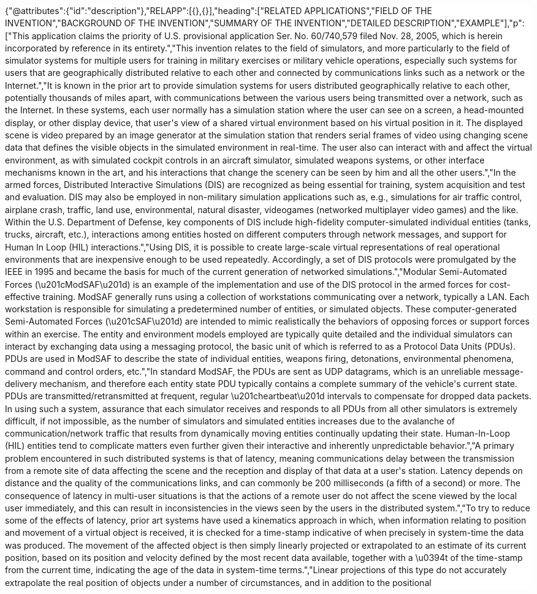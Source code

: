 {"@attributes":{"id":"description"},"RELAPP":[{},{}],"heading":["RELATED APPLICATIONS","FIELD OF THE INVENTION","BACKGROUND OF THE INVENTION","SUMMARY OF THE INVENTION","DETAILED DESCRIPTION","EXAMPLE"],"p":["This application claims the priority of U.S. provisional application Ser. No. 60\/740,579 filed Nov. 28, 2005, which is herein incorporated by reference in its entirety.","This invention relates to the field of simulators, and more particularly to the field of simulator systems for multiple users for training in military exercises or military vehicle operations, especially such systems for users that are geographically distributed relative to each other and connected by communications links such as a network or the Internet.","It is known in the prior art to provide simulation systems for users distributed geographically relative to each other, potentially thousands of miles apart, with communications between the various users being transmitted over a network, such as the Internet. In these systems, each user normally has a simulation station where the user can see on a screen, a head-mounted display, or other display device, that user's view of a shared virtual environment based on his virtual position in it. The displayed scene is video prepared by an image generator at the simulation station that renders serial frames of video using changing scene data that defines the visible objects in the simulated environment in real-time. The user also can interact with and affect the virtual environment, as with simulated cockpit controls in an aircraft simulator, simulated weapons systems, or other interface mechanisms known in the art, and his interactions that change the scenery can be seen by him and all the other users.","In the armed forces, Distributed Interactive Simulations (DIS) are recognized as being essential for training, system acquisition and test and evaluation. DIS may also be employed in non-military simulation applications such as, e.g., simulations for air traffic control, airplane crash, traffic, land use, environmental, natural disaster, videogames (networked multiplayer video games) and the like. Within the U.S. Department of Defense, key components of DIS include high-fidelity computer-simulated individual entities (tanks, trucks, aircraft, etc.), interactions among entities hosted on different computers through network messages, and support for Human In Loop (HIL) interactions.","Using DIS, it is possible to create large-scale virtual representations of real operational environments that are inexpensive enough to be used repeatedly. Accordingly, a set of DIS protocols were promulgated by the IEEE in 1995 and became the basis for much of the current generation of networked simulations.","Modular Semi-Automated Forces (\u201cModSAF\u201d) is an example of the implementation and use of the DIS protocol in the armed forces for cost-effective training. ModSAF generally runs using a collection of workstations communicating over a network, typically a LAN. Each workstation is responsible for simulating a predetermined number of entities, or simulated objects. These computer-generated Semi-Automated Forces (\u201cSAF\u201d) are intended to mimic realistically the behaviors of opposing forces or support forces within an exercise. The entity and environment models employed are typically quite detailed and the individual simulators can interact by exchanging data using a messaging protocol, the basic unit of which is referred to as a Protocol Data Units (PDUs). PDUs are used in ModSAF to describe the state of individual entities, weapons firing, detonations, environmental phenomena, command and control orders, etc.","In standard ModSAF, the PDUs are sent as UDP datagrams, which is an unreliable message-delivery mechanism, and therefore each entity state PDU typically contains a complete summary of the vehicle's current state. PDUs are transmitted\/retransmitted at frequent, regular \u201cheartbeat\u201d intervals to compensate for dropped data packets. In using such a system, assurance that each simulator receives and responds to all PDUs from all other simulators is extremely difficult, if not impossible, as the number of simulators and simulated entities increases due to the avalanche of communication\/network traffic that results from dynamically moving entities continually updating their state. Human-In-Loop (HIL) entities tend to complicate matters even further given their interactive and inherently unpredictable behavior.","A primary problem encountered in such distributed systems is that of latency, meaning communications delay between the transmission from a remote site of data affecting the scene and the reception and display of that data at a user's station. Latency depends on distance and the quality of the communications links, and can commonly be 200 milliseconds (a fifth of a second) or more. The consequence of latency in multi-user situations is that the actions of a remote user do not affect the scene viewed by the local user immediately, and this can result in inconsistencies in the views seen by the users in the distributed system.","To try to reduce some of the effects of latency, prior art systems have used a kinematics approach in which, when information relating to position and movement of a virtual object is received, it is checked for a time-stamp indicative of when precisely in system-time the data was produced. The movement of the affected object is then simply linearly projected or extrapolated to an estimate of its current position, based on its position and velocity defined by the most recent data available, together with a \u0394t of the time-stamp from the current time, indicating the age of the data in system-time terms.","Linear projections of this type do not accurately extrapolate the real position of objects under a number of circumstances, and in addition to the positional